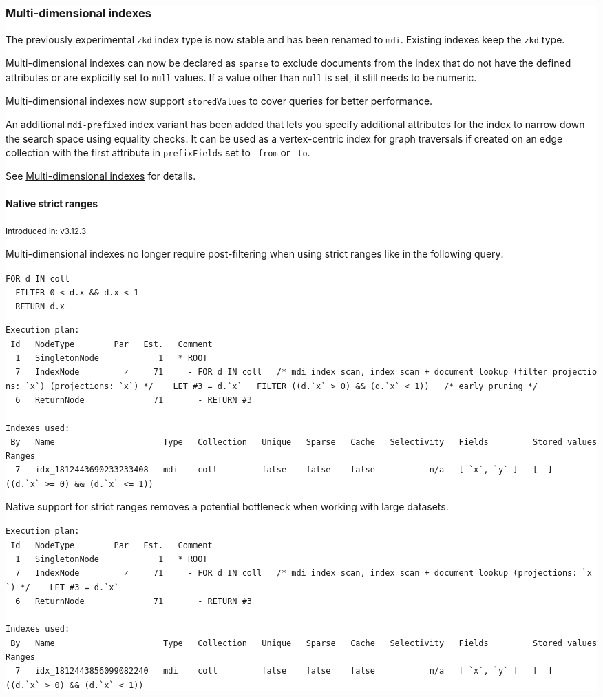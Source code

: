 ### Multi-dimensional indexes

The previously experimental `zkd` index type is now stable and has been renamed
to `mdi`. Existing indexes keep the `zkd` type.

Multi-dimensional indexes can now be declared as `sparse` to exclude documents
from the index that do not have the defined attributes or are explicitly set to
`null` values. If a value other than `null` is set, it still needs to be numeric.

Multi-dimensional indexes now support `storedValues` to cover queries for better
performance.

An additional `mdi-prefixed` index variant has been added that lets you specify
additional attributes for the index to narrow down the search space using
equality checks. It can be used as a vertex-centric index for graph traversals
if created on an edge collection with the first attribute in `prefixFields` set
to `_from` or `_to`.

See [Multi-dimensional indexes](../../index-and-search/indexing/working-with-indexes/multi-dimensional-indexes.md)
for details.

#### Native strict ranges

<small>Introduced in: v3.12.3</small>

Multi-dimensional indexes no longer require post-filtering when using strict
ranges like in the following query:

```aql
FOR d IN coll
  FILTER 0 < d.x && d.x < 1
  RETURN d.x
```

```aql
Execution plan:
 Id   NodeType        Par   Est.   Comment
  1   SingletonNode            1   * ROOT
  7   IndexNode         ✓     71     - FOR d IN coll   /* mdi index scan, index scan + document lookup (filter projections: `x`) (projections: `x`) */    LET #3 = d.`x`   FILTER ((d.`x` > 0) && (d.`x` < 1))   /* early pruning */   
  6   ReturnNode              71       - RETURN #3

Indexes used:
 By   Name                      Type   Collection   Unique   Sparse   Cache   Selectivity   Fields         Stored values   Ranges
  7   idx_1812443690233233408   mdi    coll         false    false    false           n/a   [ `x`, `y` ]   [  ]            ((d.`x` >= 0) && (d.`x` <= 1))
```

Native support for strict ranges removes a potential bottleneck when working
with large datasets.

```aql
Execution plan:
 Id   NodeType        Par   Est.   Comment
  1   SingletonNode            1   * ROOT 
  7   IndexNode         ✓     71     - FOR d IN coll   /* mdi index scan, index scan + document lookup (projections: `x`) */    LET #3 = d.`x`   
  6   ReturnNode              71       - RETURN #3

Indexes used:
 By   Name                      Type   Collection   Unique   Sparse   Cache   Selectivity   Fields         Stored values   Ranges
  7   idx_1812443856099082240   mdi    coll         false    false    false           n/a   [ `x`, `y` ]   [  ]            ((d.`x` > 0) && (d.`x` < 1))
```
